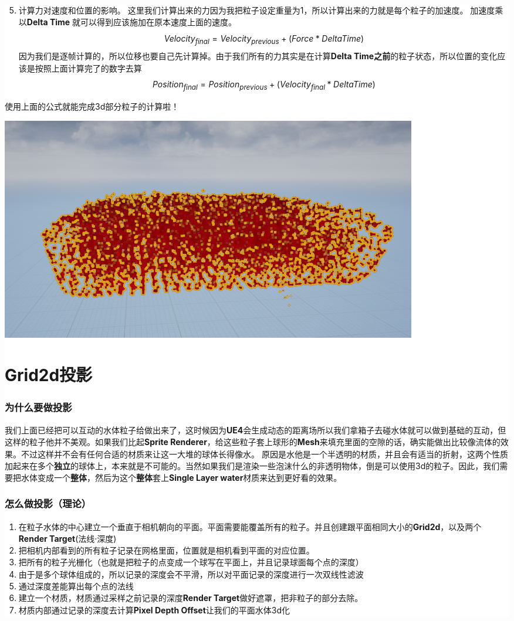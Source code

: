 5. 计算力对速度和位置的影响。 这里我们计算出来的力因为我把粒子设定重量为1，所以计算出来的力就是每个粒子的加速度。 加速度乘以**Delta Time** 就可以得到应该施加在原本速度上面的速度。
   $$
   Velocity_{final} = Velocity_{previous} + (Force * DeltaTime)
   $$
   因为我们是逐帧计算的，所以位移也要自己先计算掉。由于我们所有的力其实是在计算**Delta Time之前**的粒子状态，所以位置的变化应该是按照上面计算完了的数字去算
   $$
   Position_{final} = Position_{previous} + (Velocity_{final} * DeltaTime)
   $$

使用上面的公式就能完成3d部分粒子的计算啦！

![](/img/in-post/sph/ue4-particle.png)

# Grid2d投影

### 为什么要做投影

我们上面已经把可以互动的水体粒子给做出来了，这时候因为**UE4**会生成动态的距离场所以我们拿箱子去碰水体就可以做到基础的互动，但这样的粒子他并不美观。如果我们比起**Sprite Renderer**，给这些粒子套上球形的**Mesh**来填充里面的空隙的话，确实能做出比较像流体的效果。不过这样并不会有任何合适的材质来让这一大堆的球体长得像水。 原因是水他是一个半透明的材质，并且会有适当的折射，这两个性质加起来在多个**独立**的球体上，本来就是不可能的。当然如果我们是渲染一些泡沫什么的非透明物体，倒是可以使用3d的粒子。因此，我们需要把水体变成一个**整体**，然后为这个**整体**套上**Single Layer water**材质来达到更好看的效果。

### 怎么做投影（理论）

1. 在粒子水体的中心建立一个垂直于相机朝向的平面。平面需要能覆盖所有的粒子。并且创建跟平面相同大小的**Grid2d**，以及两个**Render Target**(法线·深度)
2. 把相机内部看到的所有粒子记录在网格里面，位置就是相机看到平面的对应位置。
3. 把所有的粒子光栅化（也就是把粒子的点变成一个球写在平面上，并且记录球面每个点的深度）
4. 由于是多个球体组成的，所以记录的深度会不平滑，所以对平面记录的深度进行一次双线性滤波
5. 通过深度差能算出每个点的法线
6. 建立一个材质，材质通过采样之前记录的深度**Render Target**做好遮罩，把非粒子的部分去除。
7. 材质内部通过记录的深度去计算**Pixel Depth Offset**让我们的平面水体3d化

